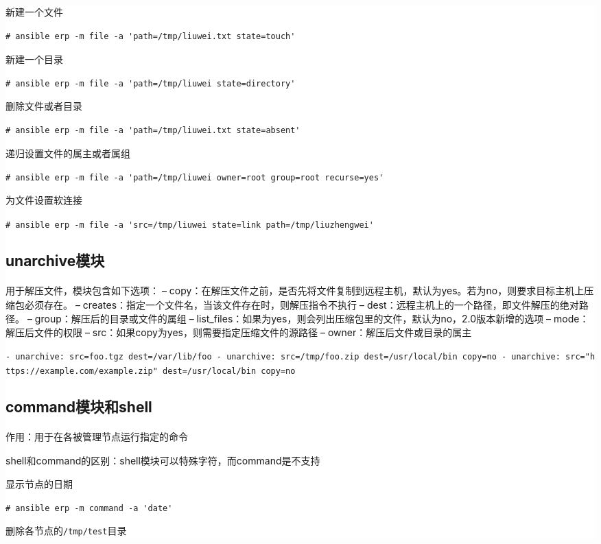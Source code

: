 新建一个文件

```
# ansible erp -m file -a 'path=/tmp/liuwei.txt state=touch'
```

新建一个目录

```
# ansible erp -m file -a 'path=/tmp/liuwei state=directory'
```

删除文件或者目录

```
# ansible erp -m file -a 'path=/tmp/liuwei.txt state=absent'
```

递归设置文件的属主或者属组

```
# ansible erp -m file -a 'path=/tmp/liuwei owner=root group=root recurse=yes'
```

为文件设置软连接

```
# ansible erp -m file -a 'src=/tmp/liuwei state=link path=/tmp/liuzhengwei'
```

## unarchive模块

用于解压文件，模块包含如下选项： 
– copy：在解压文件之前，是否先将文件复制到远程主机，默认为yes。若为no，则要求目标主机上压缩包必须存在。 
– creates：指定一个文件名，当该文件存在时，则解压指令不执行 
– dest：远程主机上的一个路径，即文件解压的绝对路径。 
– group：解压后的目录或文件的属组 
– list_files：如果为yes，则会列出压缩包里的文件，默认为no，2.0版本新增的选项 
– mode：解压后文件的权限 
– src：如果copy为yes，则需要指定压缩文件的源路径 
– owner：解压后文件或目录的属主

```
- unarchive: src=foo.tgz dest=/var/lib/foo - unarchive: src=/tmp/foo.zip dest=/usr/local/bin copy=no - unarchive: src="https://example.com/example.zip" dest=/usr/local/bin copy=no
```

## command模块和shell

作用：用于在各被管理节点运行指定的命令

shell和command的区别：shell模块可以特殊字符，而command是不支持

显示节点的日期

```
# ansible erp -m command -a 'date'
```

删除各节点的``/tmp/test``目录
